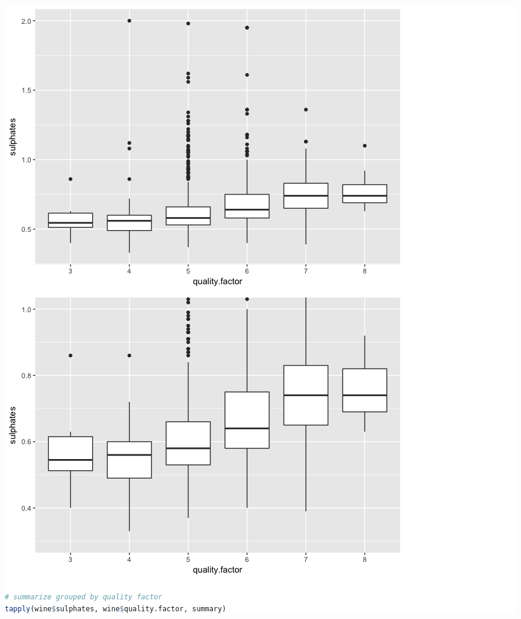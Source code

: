 ![](RedWineQuality_files/figure-markdown_github/unnamed-chunk-45-1.png) ![](RedWineQuality_files/figure-markdown_github/unnamed-chunk-46-1.png)

``` r
# summarize grouped by quality factor
tapply(wine$sulphates, wine$quality.factor, summary)
```
